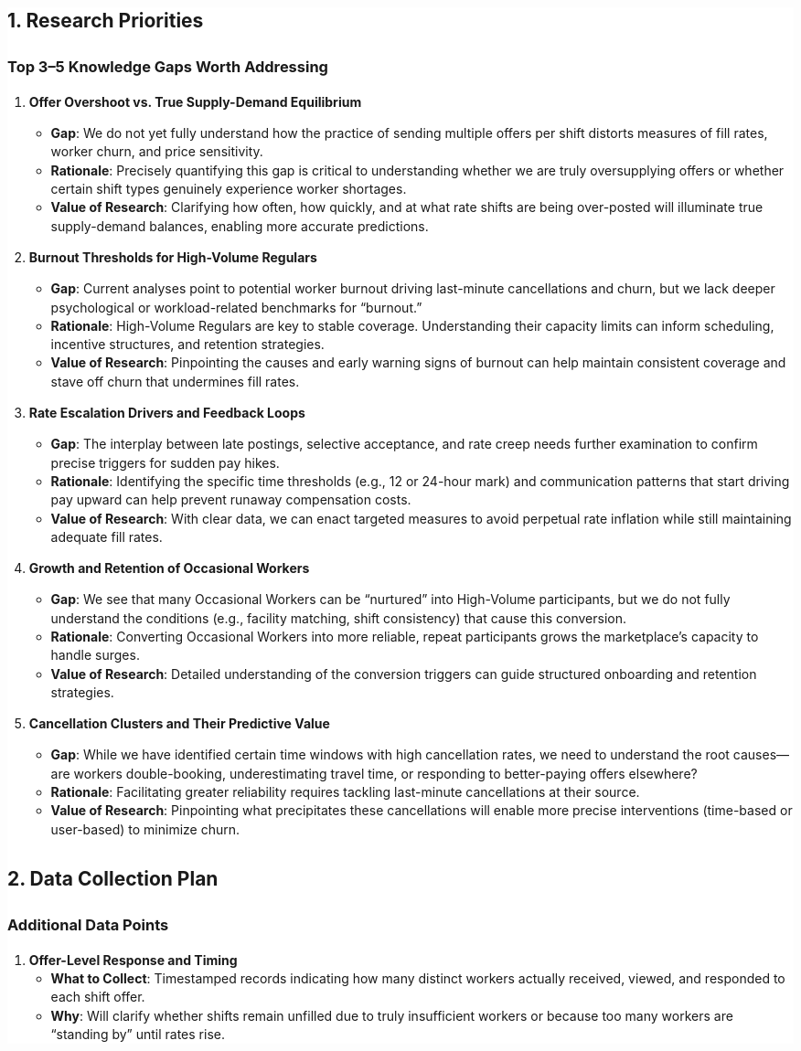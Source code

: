 ## 1. Research Priorities

### Top 3–5 Knowledge Gaps Worth Addressing

1. **Offer Overshoot vs. True Supply-Demand Equilibrium**  
   - **Gap**: We do not yet fully understand how the practice of sending multiple offers per shift distorts measures of fill rates, worker churn, and price sensitivity.  
   - **Rationale**: Precisely quantifying this gap is critical to understanding whether we are truly oversupplying offers or whether certain shift types genuinely experience worker shortages.  
   - **Value of Research**: Clarifying how often, how quickly, and at what rate shifts are being over-posted will illuminate true supply-demand balances, enabling more accurate predictions.

2. **Burnout Thresholds for High-Volume Regulars**  
   - **Gap**: Current analyses point to potential worker burnout driving last-minute cancellations and churn, but we lack deeper psychological or workload-related benchmarks for “burnout.”  
   - **Rationale**: High-Volume Regulars are key to stable coverage. Understanding their capacity limits can inform scheduling, incentive structures, and retention strategies.  
   - **Value of Research**: Pinpointing the causes and early warning signs of burnout can help maintain consistent coverage and stave off churn that undermines fill rates.

3. **Rate Escalation Drivers and Feedback Loops**  
   - **Gap**: The interplay between late postings, selective acceptance, and rate creep needs further examination to confirm precise triggers for sudden pay hikes.  
   - **Rationale**: Identifying the specific time thresholds (e.g., 12 or 24-hour mark) and communication patterns that start driving pay upward can help prevent runaway compensation costs.  
   - **Value of Research**: With clear data, we can enact targeted measures to avoid perpetual rate inflation while still maintaining adequate fill rates.

4. **Growth and Retention of Occasional Workers**  
   - **Gap**: We see that many Occasional Workers can be “nurtured” into High-Volume participants, but we do not fully understand the conditions (e.g., facility matching, shift consistency) that cause this conversion.  
   - **Rationale**: Converting Occasional Workers into more reliable, repeat participants grows the marketplace’s capacity to handle surges.  
   - **Value of Research**: Detailed understanding of the conversion triggers can guide structured onboarding and retention strategies.

5. **Cancellation Clusters and Their Predictive Value**  
   - **Gap**: While we have identified certain time windows with high cancellation rates, we need to understand the root causes—are workers double-booking, underestimating travel time, or responding to better-paying offers elsewhere?  
   - **Rationale**: Facilitating greater reliability requires tackling last-minute cancellations at their source.  
   - **Value of Research**: Pinpointing what precipitates these cancellations will enable more precise interventions (time-based or user-based) to minimize churn.

## 2. Data Collection Plan

### Additional Data Points

1. **Offer-Level Response and Timing**  
   - **What to Collect**: Timestamped records indicating how many distinct workers actually received, viewed, and responded to each shift offer.  
   - **Why**: Will clarify whether shifts remain unfilled due to truly insufficient workers or because too many workers are “standing by” until rates rise.
